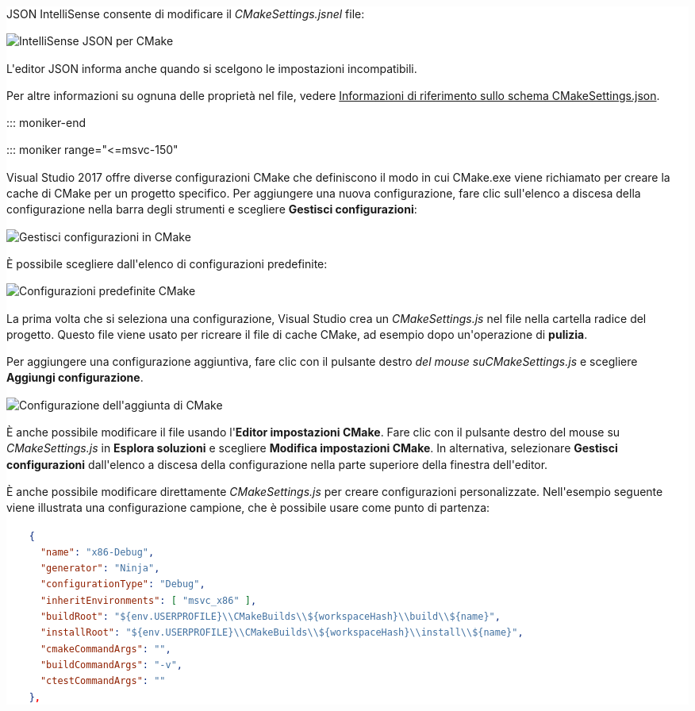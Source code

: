 JSON IntelliSense consente di modificare il *CMakeSettings.jsnel* file:

   ![IntelliSense JSON per CMake](media/cmake-json-intellisense.png "IntelliSense JSON per CMake")

L'editor JSON informa anche quando si scelgono le impostazioni incompatibili.

Per altre informazioni su ognuna delle proprietà nel file, vedere [Informazioni di riferimento sullo schema CMakeSettings.json](cmakesettings-reference.md).

::: moniker-end

::: moniker range="<=msvc-150"

Visual Studio 2017 offre diverse configurazioni CMake che definiscono il modo in cui CMake.exe viene richiamato per creare la cache di CMake per un progetto specifico. Per aggiungere una nuova configurazione, fare clic sull'elenco a discesa della configurazione nella barra degli strumenti e scegliere **Gestisci configurazioni**:

   ![Gestisci configurazioni in CMake](media/cmake-manage-configurations.png)

È possibile scegliere dall'elenco di configurazioni predefinite:

   ![Configurazioni predefinite CMake](media/cmake-configurations.png)

La prima volta che si seleziona una configurazione, Visual Studio crea un *CMakeSettings.js* nel file nella cartella radice del progetto. Questo file viene usato per ricreare il file di cache CMake, ad esempio dopo un'operazione di **pulizia**.

Per aggiungere una configurazione aggiuntiva, fare clic con il pulsante destro *del mouse suCMakeSettings.js* e scegliere **Aggiungi configurazione**.

   ![Configurazione dell'aggiunta di CMake](media/cmake-add-configuration.png "Configurazione dell'aggiunta di CMake")

È anche possibile modificare il file usando l'**Editor impostazioni CMake**. Fare clic con il pulsante destro del mouse su *CMakeSettings.js* in **Esplora soluzioni** e scegliere **Modifica impostazioni CMake**. In alternativa, selezionare **Gestisci configurazioni** dall'elenco a discesa della configurazione nella parte superiore della finestra dell'editor.

È anche possibile modificare direttamente *CMakeSettings.js* per creare configurazioni personalizzate. Nell'esempio seguente viene illustrata una configurazione campione, che è possibile usare come punto di partenza:

```json
    {
      "name": "x86-Debug",
      "generator": "Ninja",
      "configurationType": "Debug",
      "inheritEnvironments": [ "msvc_x86" ],
      "buildRoot": "${env.USERPROFILE}\\CMakeBuilds\\${workspaceHash}\\build\\${name}",
      "installRoot": "${env.USERPROFILE}\\CMakeBuilds\\${workspaceHash}\\install\\${name}",
      "cmakeCommandArgs": "",
      "buildCommandArgs": "-v",
      "ctestCommandArgs": ""
    },
```
